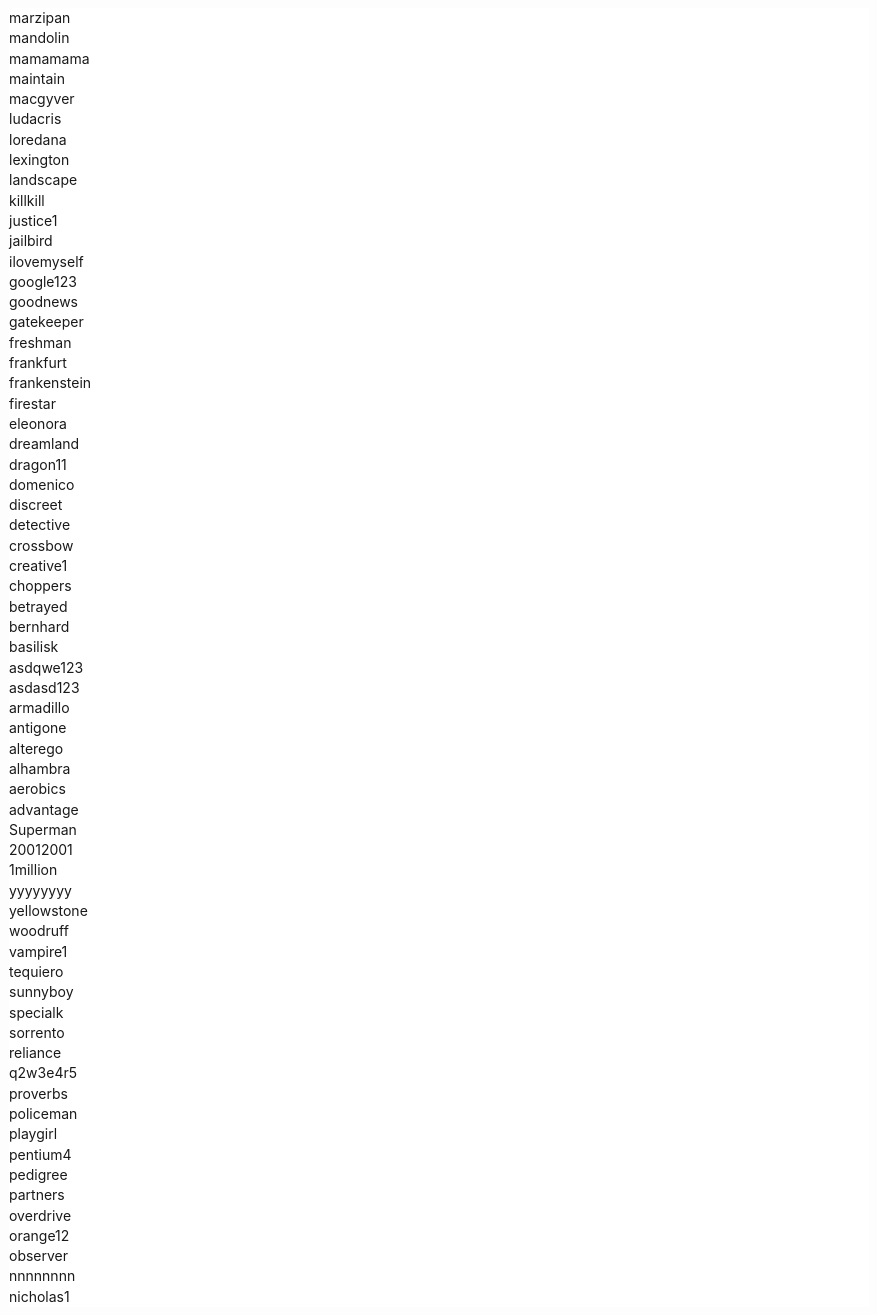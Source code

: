 marzipan<br>
mandolin<br>
mamamama<br>
maintain<br>
macgyver<br>
ludacris<br>
loredana<br>
lexington<br>
landscape<br>
killkill<br>
justice1<br>
jailbird<br>
ilovemyself<br>
google123<br>
goodnews<br>
gatekeeper<br>
freshman<br>
frankfurt<br>
frankenstein<br>
firestar<br>
eleonora<br>
dreamland<br>
dragon11<br>
domenico<br>
discreet<br>
detective<br>
crossbow<br>
creative1<br>
choppers<br>
betrayed<br>
bernhard<br>
basilisk<br>
asdqwe123<br>
asdasd123<br>
armadillo<br>
antigone<br>
alterego<br>
alhambra<br>
aerobics<br>
advantage<br>
Superman<br>
20012001<br>
1million<br>
yyyyyyyy<br>
yellowstone<br>
woodruff<br>
vampire1<br>
tequiero<br>
sunnyboy<br>
specialk<br>
sorrento<br>
reliance<br>
q2w3e4r5<br>
proverbs<br>
policeman<br>
playgirl<br>
pentium4<br>
pedigree<br>
partners<br>
overdrive<br>
orange12<br>
observer<br>
nnnnnnnn<br>
nicholas1<br>